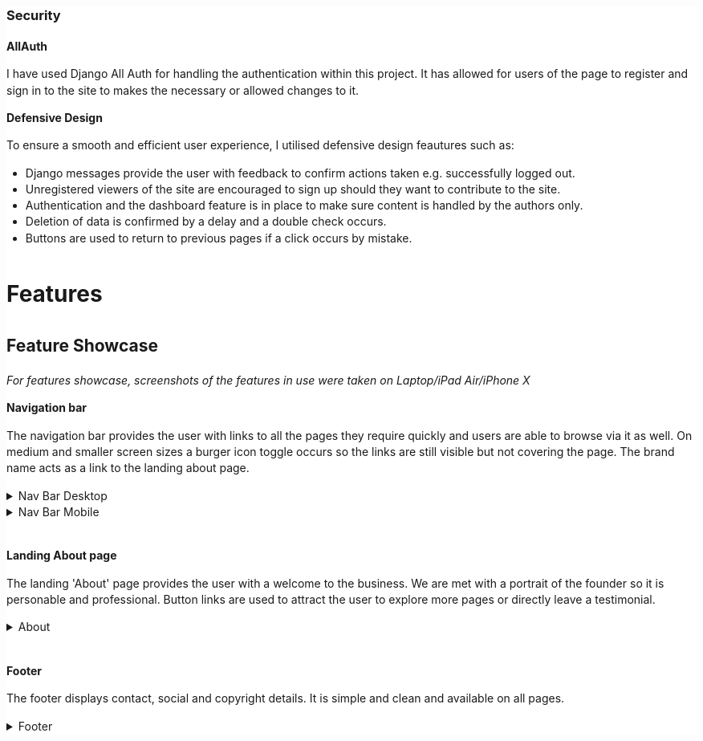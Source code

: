 ### Security

**AllAuth**

I have used Django All Auth for handling the authentication within this project. It has allowed for users of the page to register and sign in to the site to makes the necessary or allowed changes to it.

**Defensive Design**

To ensure a smooth and efficient user experience, I utilised defensive design feautures such as:

- Django messages provide the user with feedback to confirm actions taken e.g. successfully logged out.
- Unregistered viewers of the site are encouraged to sign up should they want to contribute to the site.
- Authentication and the dashboard feature is in place to make sure content is handled by the authors only.
- Deletion of data is confirmed by a delay and a double check occurs.
- Buttons are used to return to previous pages if a click occurs by mistake.

# Features

## Feature Showcase

*For features showcase, screenshots of the features in use were taken on Laptop/iPad Air/iPhone X*

**Navigation bar**

The navigation bar provides the user with links to all the pages they require quickly and users are able to browse via it as well. On medium and smaller screen sizes a burger icon toggle occurs so the links are still visible but not covering the page. The brand name acts as a link to the landing about page.

<details><summary>Nav Bar Desktop</summary></details>

<details><summary>Nav Bar Mobile</summary></details>

<br>

**Landing About page**

The landing 'About' page provides the user with a welcome to the business. We are met with a portrait of the founder so it is personable and professional. Button links are used to attract the user to explore more pages or directly leave a testimonial.

<details><summary>About</summary></details>

<br>

**Footer**

The footer displays contact, social and copyright details. It is simple and clean and available on all pages.

<details><summary>Footer</summary></details>
